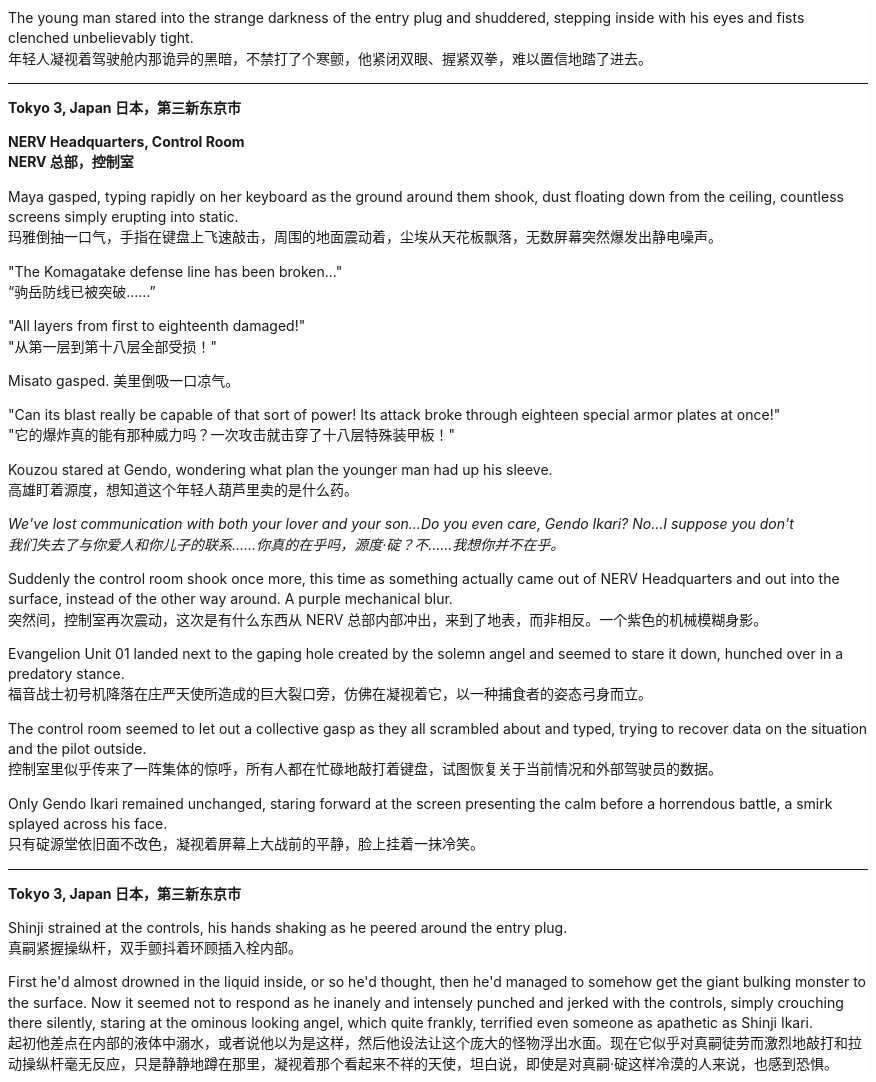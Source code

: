 The young man stared into the strange darkness of the entry plug and shuddered, stepping inside with his eyes and fists clenched unbelievably tight.  
年轻人凝视着驾驶舱内那诡异的黑暗，不禁打了个寒颤，他紧闭双眼、握紧双拳，难以置信地踏了进去。

---

**Tokyo 3, Japan 日本，第三新东京市**

**NERV Headquarters, Control Room  
NERV 总部，控制室**

Maya gasped, typing rapidly on her keyboard as the ground around them shook, dust floating down from the ceiling, countless screens simply erupting into static.  
玛雅倒抽一口气，手指在键盘上飞速敲击，周围的地面震动着，尘埃从天花板飘落，无数屏幕突然爆发出静电噪声。

"The Komagatake defense line has been broken..."  
“驹岳防线已被突破……”

"All layers from first to eighteenth damaged!"  
"从第一层到第十八层全部受损！"

Misato gasped. 美里倒吸一口凉气。

"Can its blast really be capable of that sort of power! Its attack broke through eighteen special armor plates at once!"  
"它的爆炸真的能有那种威力吗？一次攻击就击穿了十八层特殊装甲板！"

Kouzou stared at Gendo, wondering what plan the younger man had up his sleeve.  
高雄盯着源度，想知道这个年轻人葫芦里卖的是什么药。

_We've lost communication with both your lover and your son...Do you even care, Gendo Ikari? No…I suppose you don't  
我们失去了与你爱人和你儿子的联系……你真的在乎吗，源度·碇？不……我想你并不在乎。_

Suddenly the control room shook once more, this time as something actually came out of NERV Headquarters and out into the surface, instead of the other way around. A purple mechanical blur.  
突然间，控制室再次震动，这次是有什么东西从 NERV 总部内部冲出，来到了地表，而非相反。一个紫色的机械模糊身影。

Evangelion Unit 01 landed next to the gaping hole created by the solemn angel and seemed to stare it down, hunched over in a predatory stance.  
福音战士初号机降落在庄严天使所造成的巨大裂口旁，仿佛在凝视着它，以一种捕食者的姿态弓身而立。

The control room seemed to let out a collective gasp as they all scrambled about and typed, trying to recover data on the situation and the pilot outside.  
控制室里似乎传来了一阵集体的惊呼，所有人都在忙碌地敲打着键盘，试图恢复关于当前情况和外部驾驶员的数据。

Only Gendo Ikari remained unchanged, staring forward at the screen presenting the calm before a horrendous battle, a smirk splayed across his face.  
只有碇源堂依旧面不改色，凝视着屏幕上大战前的平静，脸上挂着一抹冷笑。

---

**Tokyo 3, Japan 日本，第三新东京市**

Shinji strained at the controls, his hands shaking as he peered around the entry plug.  
真嗣紧握操纵杆，双手颤抖着环顾插入栓内部。

First he'd almost drowned in the liquid inside, or so he'd thought, then he'd managed to somehow get the giant bulking monster to the surface. Now it seemed not to respond as he inanely and intensely punched and jerked with the controls, simply crouching there silently, staring at the ominous looking angel, which quite frankly, terrified even someone as apathetic as Shinji Ikari.  
起初他差点在内部的液体中溺水，或者说他以为是这样，然后他设法让这个庞大的怪物浮出水面。现在它似乎对真嗣徒劳而激烈地敲打和拉动操纵杆毫无反应，只是静静地蹲在那里，凝视着那个看起来不祥的天使，坦白说，即使是对真嗣·碇这样冷漠的人来说，也感到恐惧。
